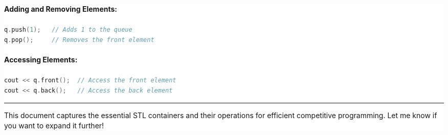 #### Adding and Removing Elements:
```cpp
q.push(1);   // Adds 1 to the queue
q.pop();     // Removes the front element
```

#### Accessing Elements:
```cpp
cout << q.front();  // Access the front element
cout << q.back();   // Access the back element
```

---

This document captures the essential STL containers and their operations for efficient competitive programming. Let me know if you want to expand it further!
